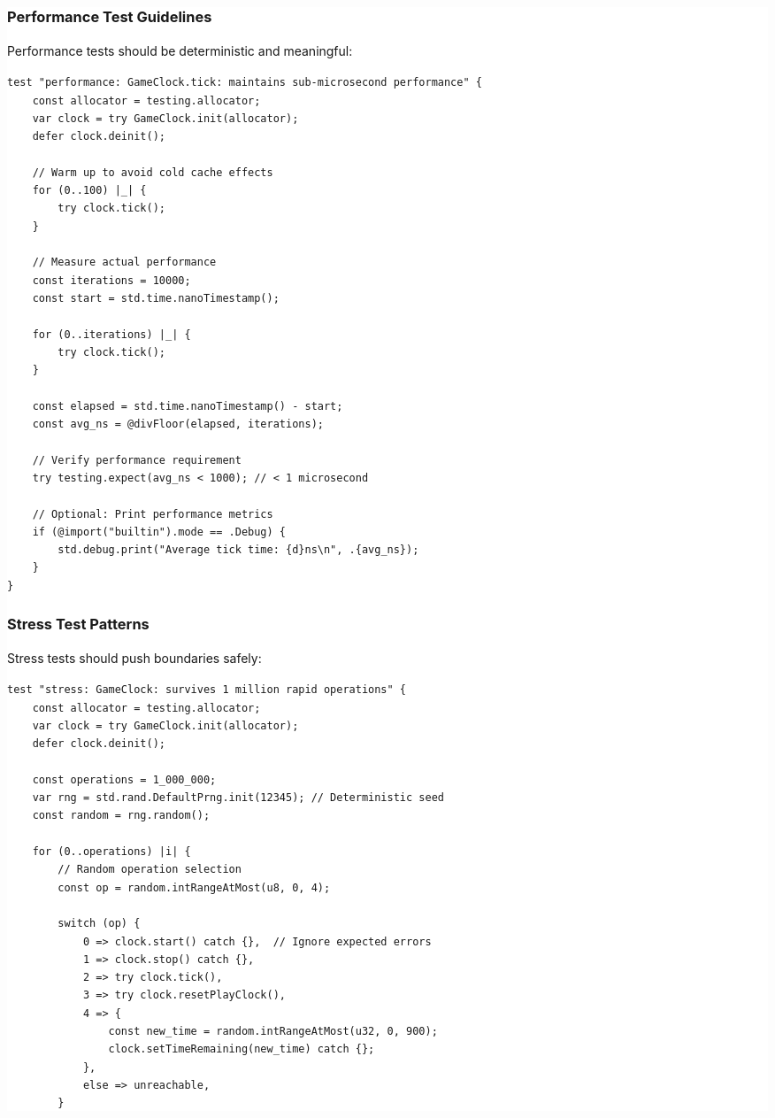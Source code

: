 ### Performance Test Guidelines

Performance tests should be deterministic and meaningful:

```zig
test "performance: GameClock.tick: maintains sub-microsecond performance" {
    const allocator = testing.allocator;
    var clock = try GameClock.init(allocator);
    defer clock.deinit();
    
    // Warm up to avoid cold cache effects
    for (0..100) |_| {
        try clock.tick();
    }
    
    // Measure actual performance
    const iterations = 10000;
    const start = std.time.nanoTimestamp();
    
    for (0..iterations) |_| {
        try clock.tick();
    }
    
    const elapsed = std.time.nanoTimestamp() - start;
    const avg_ns = @divFloor(elapsed, iterations);
    
    // Verify performance requirement
    try testing.expect(avg_ns < 1000); // < 1 microsecond
    
    // Optional: Print performance metrics
    if (@import("builtin").mode == .Debug) {
        std.debug.print("Average tick time: {d}ns\n", .{avg_ns});
    }
}
```

### Stress Test Patterns

Stress tests should push boundaries safely:

```zig
test "stress: GameClock: survives 1 million rapid operations" {
    const allocator = testing.allocator;
    var clock = try GameClock.init(allocator);
    defer clock.deinit();
    
    const operations = 1_000_000;
    var rng = std.rand.DefaultPrng.init(12345); // Deterministic seed
    const random = rng.random();
    
    for (0..operations) |i| {
        // Random operation selection
        const op = random.intRangeAtMost(u8, 0, 4);
        
        switch (op) {
            0 => clock.start() catch {},  // Ignore expected errors
            1 => clock.stop() catch {},
            2 => try clock.tick(),
            3 => try clock.resetPlayClock(),
            4 => {
                const new_time = random.intRangeAtMost(u32, 0, 900);
                clock.setTimeRemaining(new_time) catch {};
            },
            else => unreachable,
        }
```